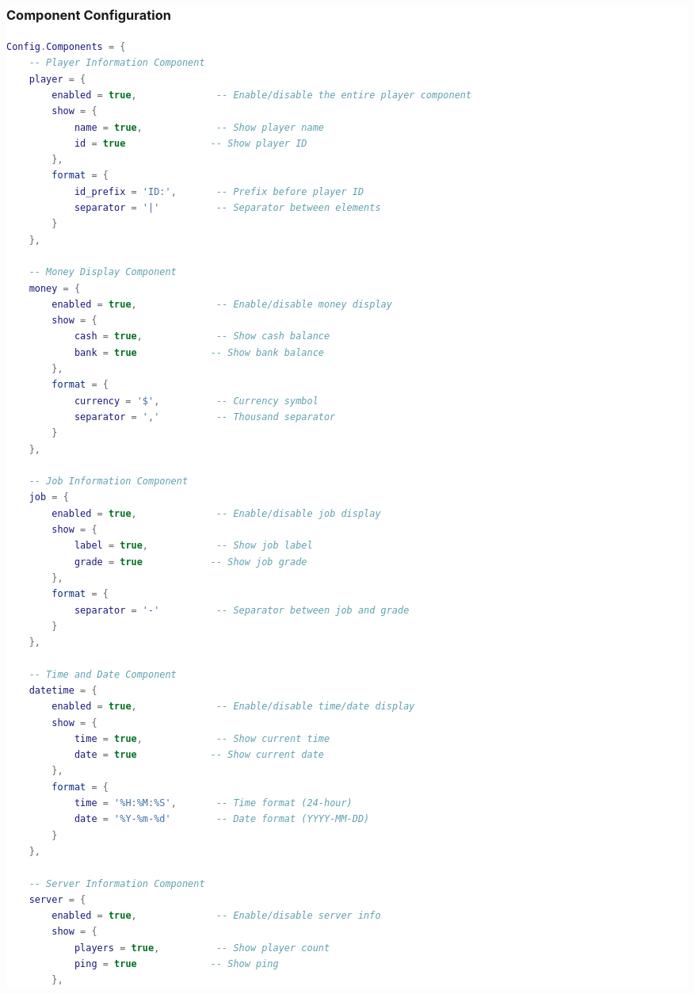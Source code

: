 ```lua
```

### Component Configuration
```lua
Config.Components = {
    -- Player Information Component
    player = {
        enabled = true,              -- Enable/disable the entire player component
        show = {
            name = true,             -- Show player name
            id = true               -- Show player ID
        },
        format = {
            id_prefix = 'ID:',       -- Prefix before player ID
            separator = '|'          -- Separator between elements
        }
    },

    -- Money Display Component
    money = {
        enabled = true,              -- Enable/disable money display
        show = {
            cash = true,             -- Show cash balance
            bank = true             -- Show bank balance
        },
        format = {
            currency = '$',          -- Currency symbol
            separator = ','          -- Thousand separator
        }
    },

    -- Job Information Component
    job = {
        enabled = true,              -- Enable/disable job display
        show = {
            label = true,            -- Show job label
            grade = true            -- Show job grade
        },
        format = {
            separator = '-'          -- Separator between job and grade
        }
    },

    -- Time and Date Component
    datetime = {
        enabled = true,              -- Enable/disable time/date display
        show = {
            time = true,             -- Show current time
            date = true             -- Show current date
        },
        format = {
            time = '%H:%M:%S',       -- Time format (24-hour)
            date = '%Y-%m-%d'        -- Date format (YYYY-MM-DD)
        }
    },

    -- Server Information Component
    server = {
        enabled = true,              -- Enable/disable server info
        show = {
            players = true,          -- Show player count
            ping = true             -- Show ping
        },
```